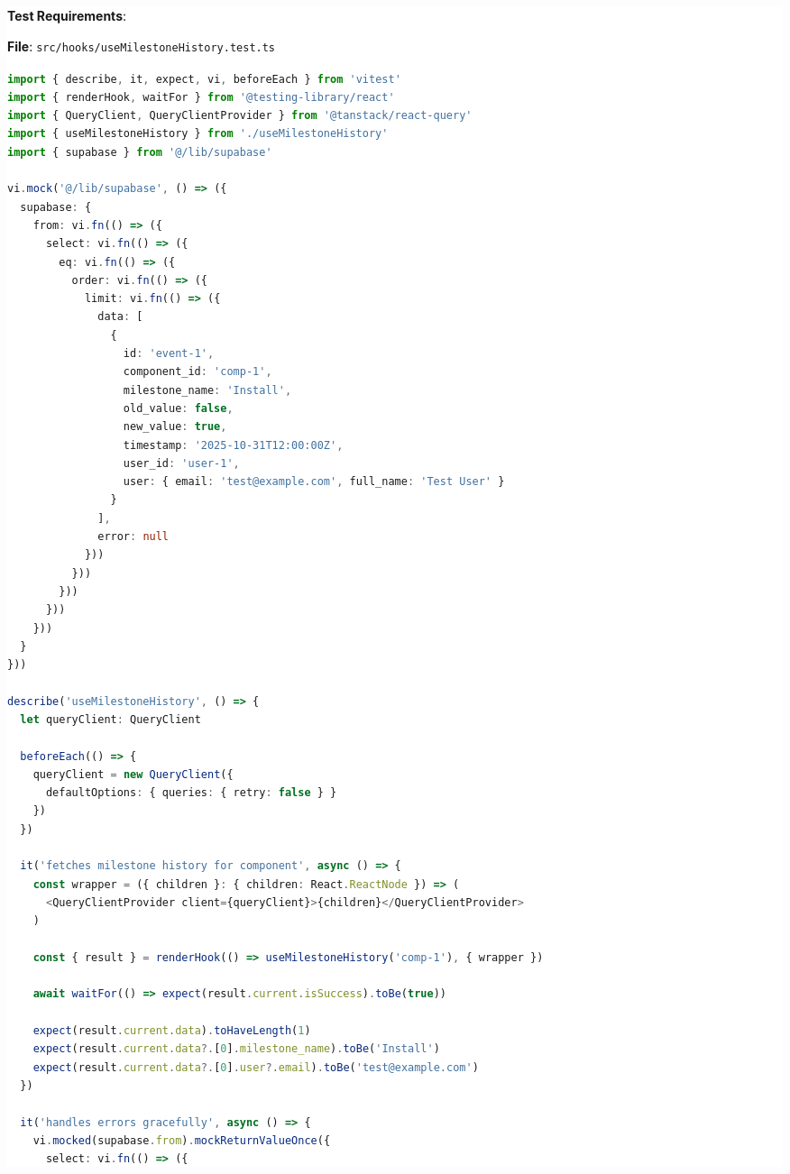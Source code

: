 **Test Requirements**:

**File**: `src/hooks/useMilestoneHistory.test.ts`

```typescript
import { describe, it, expect, vi, beforeEach } from 'vitest'
import { renderHook, waitFor } from '@testing-library/react'
import { QueryClient, QueryClientProvider } from '@tanstack/react-query'
import { useMilestoneHistory } from './useMilestoneHistory'
import { supabase } from '@/lib/supabase'

vi.mock('@/lib/supabase', () => ({
  supabase: {
    from: vi.fn(() => ({
      select: vi.fn(() => ({
        eq: vi.fn(() => ({
          order: vi.fn(() => ({
            limit: vi.fn(() => ({
              data: [
                {
                  id: 'event-1',
                  component_id: 'comp-1',
                  milestone_name: 'Install',
                  old_value: false,
                  new_value: true,
                  timestamp: '2025-10-31T12:00:00Z',
                  user_id: 'user-1',
                  user: { email: 'test@example.com', full_name: 'Test User' }
                }
              ],
              error: null
            }))
          }))
        }))
      }))
    }))
  }
}))

describe('useMilestoneHistory', () => {
  let queryClient: QueryClient

  beforeEach(() => {
    queryClient = new QueryClient({
      defaultOptions: { queries: { retry: false } }
    })
  })

  it('fetches milestone history for component', async () => {
    const wrapper = ({ children }: { children: React.ReactNode }) => (
      <QueryClientProvider client={queryClient}>{children}</QueryClientProvider>
    )

    const { result } = renderHook(() => useMilestoneHistory('comp-1'), { wrapper })

    await waitFor(() => expect(result.current.isSuccess).toBe(true))

    expect(result.current.data).toHaveLength(1)
    expect(result.current.data?.[0].milestone_name).toBe('Install')
    expect(result.current.data?.[0].user?.email).toBe('test@example.com')
  })

  it('handles errors gracefully', async () => {
    vi.mocked(supabase.from).mockReturnValueOnce({
      select: vi.fn(() => ({
```